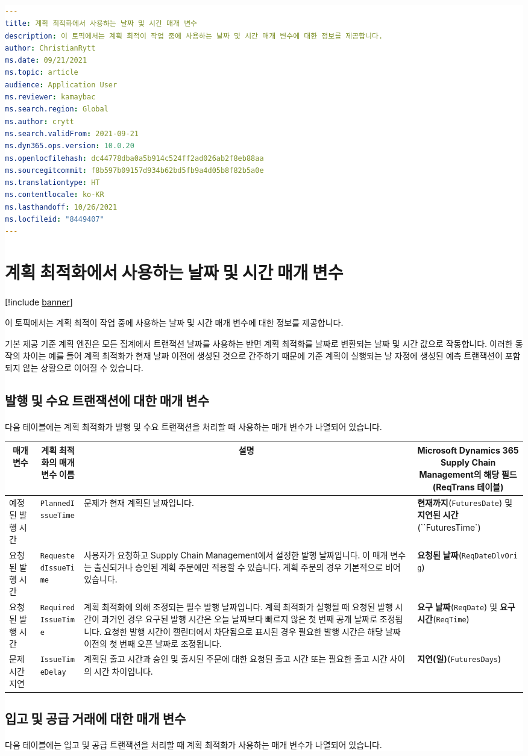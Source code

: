 ```yaml
---
title: 계획 최적화에서 사용하는 날짜 및 시간 매개 변수
description: 이 토픽에서는 계획 최적이 작업 중에 사용하는 날짜 및 시간 매개 변수에 대한 정보를 제공합니다.
author: ChristianRytt
ms.date: 09/21/2021
ms.topic: article
audience: Application User
ms.reviewer: kamaybac
ms.search.region: Global
ms.author: crytt
ms.search.validFrom: 2021-09-21
ms.dyn365.ops.version: 10.0.20
ms.openlocfilehash: dc44778dba0a5b914c524ff2ad026ab2f8eb88aa
ms.sourcegitcommit: f8b597b09157d934b62bd5fb9a4d05b8f82b5a0e
ms.translationtype: HT
ms.contentlocale: ko-KR
ms.lasthandoff: 10/26/2021
ms.locfileid: "8449407"
---
```

# <a name="date-and-time-parameters-used-by-planning-optimization"></a>계획 최적화에서 사용하는 날짜 및 시간 매개 변수

[!include [banner](../../includes/banner.md)]

이 토픽에서는 계획 최적이 작업 중에 사용하는 날짜 및 시간 매개 변수에 대한 정보를 제공합니다.

기본 제공 기준 계획 엔진은 모든 집계에서 트랜잭션 날짜를 사용하는 반면 계획 최적화를 날짜로 변환되는 날짜 및 시간 값으로 작동합니다. 이러한 동작의 차이는 예를 들어 계획 최적화가 현재 날짜 이전에 생성된 것으로 간주하기 때문에 기준 계획이 실행되는 날 자정에 생성된 예측 트랜잭션이 포함되지 않는 상황으로 이어질 수 있습니다.

## <a name="parameters-for-issue-and-demand-transactions"></a>발행 및 수요 트랜잭션에 대한 매개 변수

다음 테이블에는 계획 최적화가 발행 및 수요 트랜잭션을 처리할 때 사용하는 매개 변수가 나열되어 있습니다.

| 매개 변수 | 계획 최적화의 매개 변수 이름 | 설명 | Microsoft Dynamics 365 Supply Chain Management의 해당 필드(ReqTrans 테이블) |
|---|---|---|---|
| 예정된 발행 시간 | `PlannedIssueTime` | 문제가 현재 계획된 날짜입니다. | **현재까지**(`FuturesDate`) 및 **지연된 시간**(``FuturesTime`) |
| 요청된 발행 시간 | `RequestedIssueTime` | 사용자가 요청하고 Supply Chain Management에서 설정한 발행 날짜입니다. 이 매개 변수는 출신되거나 승인된 계획 주문에만 적용할 수 있습니다. 계획 주문의 경우 기본적으로 비어 있습니다. | **요청된 날짜**(`ReqDateDlvOrig`) |
| 요청된 발행 시간 | `RequiredIssueTime` | 계획 최적화에 의해 조정되는 필수 발행 날짜입니다. 계획 최적화가 실행될 때 요청된 발행 시간이 과거인 경우 요구된 발행 시간은 오늘 날짜보다 빠르지 않은 첫 번째 공개 날짜로 조정됩니다. 요청한 발행 시간이 캘린더에서 차단됨으로 표시된 경우 필요한 발행 시간은 해당 날짜 이전의 첫 번째 오픈 날짜로 조정됩니다. | **요구 날짜**(`ReqDate`) 및 **요구 시간**(`ReqTime`) |
| 문제 시간 지연 | `IssueTimeDelay` | 계획된 출고 시간과 승인 및 출시된 주문에 대한 요청된 출고 시간 또는 필요한 출고 시간 사이의 시간 차이입니다. | **지연(일)**(`FuturesDays`) |

## <a name="parameters-for-receipt-and-supply-transactions"></a>입고 및 공급 거래에 대한 매개 변수

다음 테이블에는 입고 및 공급 트랜잭션을 처리할 때 계획 최적화가 사용하는 매개 변수가 나열되어 있습니다.
